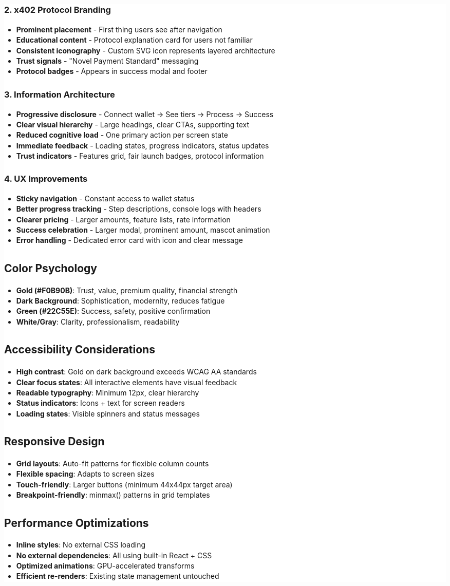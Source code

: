 ### 2. **x402 Protocol Branding**
- **Prominent placement** - First thing users see after navigation
- **Educational content** - Protocol explanation card for users not familiar
- **Consistent iconography** - Custom SVG icon represents layered architecture
- **Trust signals** - "Novel Payment Standard" messaging
- **Protocol badges** - Appears in success modal and footer

### 3. **Information Architecture**
- **Progressive disclosure** - Connect wallet → See tiers → Process → Success
- **Clear visual hierarchy** - Large headings, clear CTAs, supporting text
- **Reduced cognitive load** - One primary action per screen state
- **Immediate feedback** - Loading states, progress indicators, status updates
- **Trust indicators** - Features grid, fair launch badges, protocol information

### 4. **UX Improvements**
- **Sticky navigation** - Constant access to wallet status
- **Better progress tracking** - Step descriptions, console logs with headers
- **Clearer pricing** - Larger amounts, feature lists, rate information
- **Success celebration** - Larger modal, prominent amount, mascot animation
- **Error handling** - Dedicated error card with icon and clear message

## Color Psychology

- **Gold (#F0B90B)**: Trust, value, premium quality, financial strength
- **Dark Background**: Sophistication, modernity, reduces fatigue
- **Green (#22C55E)**: Success, safety, positive confirmation
- **White/Gray**: Clarity, professionalism, readability

## Accessibility Considerations

- **High contrast**: Gold on dark background exceeds WCAG AA standards
- **Clear focus states**: All interactive elements have visual feedback
- **Readable typography**: Minimum 12px, clear hierarchy
- **Status indicators**: Icons + text for screen readers
- **Loading states**: Visible spinners and status messages

## Responsive Design

- **Grid layouts**: Auto-fit patterns for flexible column counts
- **Flexible spacing**: Adapts to screen sizes
- **Touch-friendly**: Larger buttons (minimum 44x44px target area)
- **Breakpoint-friendly**: minmax() patterns in grid templates

## Performance Optimizations

- **Inline styles**: No external CSS loading
- **No external dependencies**: All using built-in React + CSS
- **Optimized animations**: GPU-accelerated transforms
- **Efficient re-renders**: Existing state management untouched
